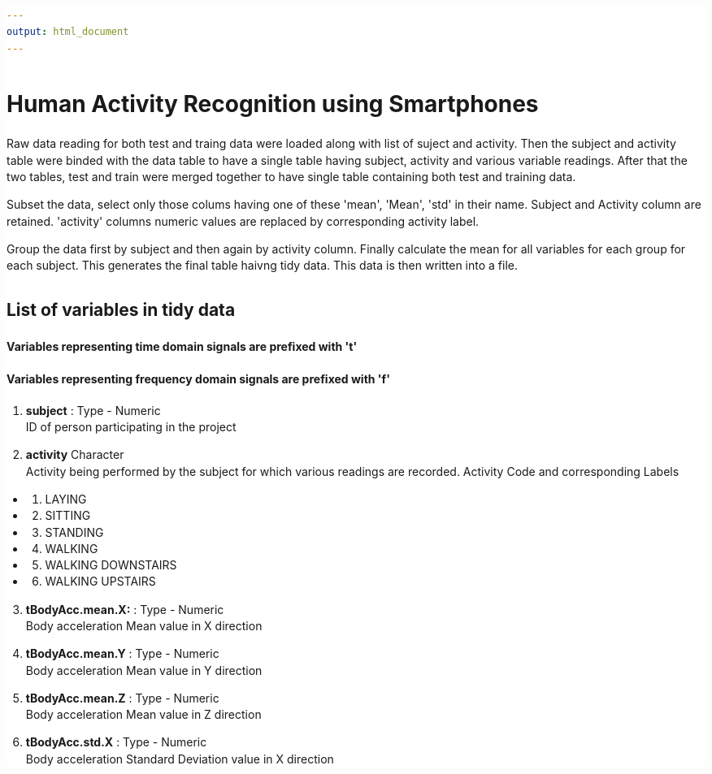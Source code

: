 ```yaml
---
output: html_document
---
```


# Human Activity Recognition using Smartphones
Raw data reading for both test and traing data were loaded along with list of suject and activity.
Then the subject and activity table were binded with the data table to have a single table having subject, activity and various variable readings.
After that the two tables, test and train were merged together to have single table  containing both test and training data.

Subset the data, select only those colums having one of these 'mean', 'Mean', 'std' in their name. Subject and Activity column are retained.
'activity' columns numeric values are replaced by corresponding activity label.

Group the data first by subject and then again by activity column. Finally calculate the mean for all variables for each group for each subject. 
This generates the final table haivng tidy data. This data is then written into a file.  


## List of variables in tidy data

#### Variables representing time domain signals are prefixed with 't'
#### Variables representing frequency domain signals are prefixed with 'f'

1. **subject** : Type - Numeric  
ID of person participating in the project               

2. **activity** Character  
Activity being performed by the subject for which various readings are recorded. Activity Code and corresponding Labels
- 1. LAYING
- 2. SITTING
- 3. STANDING
- 4. WALKING
- 5. WALKING DOWNSTAIRS
- 6. WALKING UPSTAIRS
        
3. **tBodyAcc.mean.X:**  : Type - Numeric  
Body acceleration Mean value in X direction

4. **tBodyAcc.mean.Y**   : Type - Numeric  
Body acceleration Mean value in Y direction            

5. **tBodyAcc.mean.Z**   : Type - Numeric  
Body acceleration Mean value in Z direction             

6. **tBodyAcc.std.X**    : Type - Numeric  
Body acceleration Standard Deviation value in X direction                 

